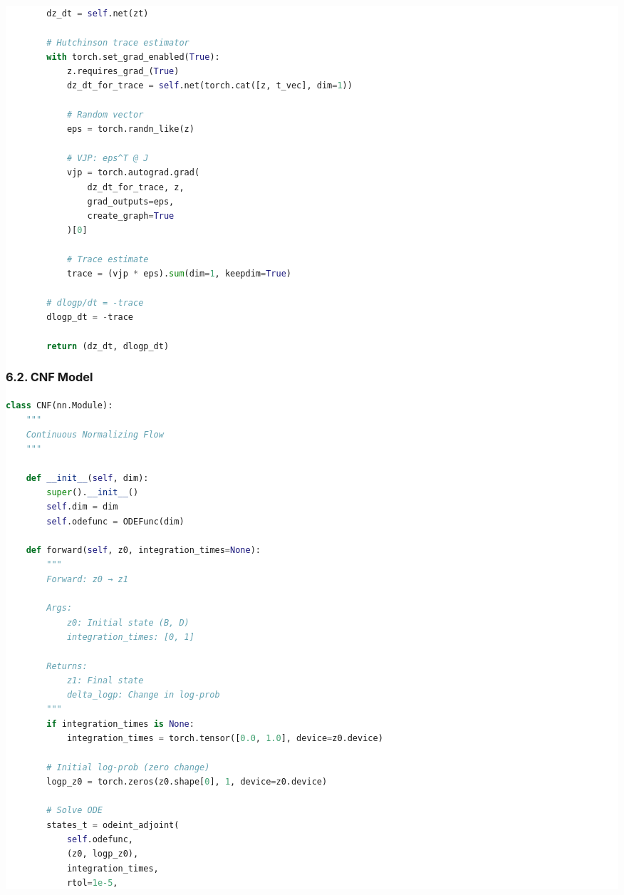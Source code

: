 ```python
        dz_dt = self.net(zt)
        
        # Hutchinson trace estimator
        with torch.set_grad_enabled(True):
            z.requires_grad_(True)
            dz_dt_for_trace = self.net(torch.cat([z, t_vec], dim=1))
            
            # Random vector
            eps = torch.randn_like(z)
            
            # VJP: eps^T @ J
            vjp = torch.autograd.grad(
                dz_dt_for_trace, z,
                grad_outputs=eps,
                create_graph=True
            )[0]
            
            # Trace estimate
            trace = (vjp * eps).sum(dim=1, keepdim=True)
        
        # dlogp/dt = -trace
        dlogp_dt = -trace
        
        return (dz_dt, dlogp_dt)
```

### 6.2. CNF Model

```python
class CNF(nn.Module):
    """
    Continuous Normalizing Flow
    """
    
    def __init__(self, dim):
        super().__init__()
        self.dim = dim
        self.odefunc = ODEFunc(dim)
    
    def forward(self, z0, integration_times=None):
        """
        Forward: z0 → z1
        
        Args:
            z0: Initial state (B, D)
            integration_times: [0, 1]
        
        Returns:
            z1: Final state
            delta_logp: Change in log-prob
        """
        if integration_times is None:
            integration_times = torch.tensor([0.0, 1.0], device=z0.device)
        
        # Initial log-prob (zero change)
        logp_z0 = torch.zeros(z0.shape[0], 1, device=z0.device)
        
        # Solve ODE
        states_t = odeint_adjoint(
            self.odefunc,
            (z0, logp_z0),
            integration_times,
            rtol=1e-5,
```